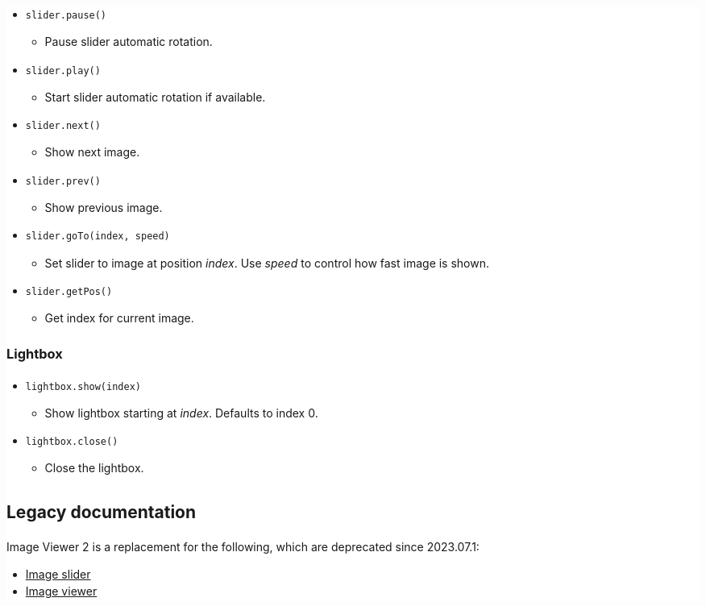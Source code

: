 - `slider.pause()`
   - Pause slider automatic rotation.

- `slider.play()`
   - Start slider automatic rotation if available.

- `slider.next()`
   - Show next image.

- `slider.prev()`
   - Show previous image.

- `slider.goTo(index, speed)`
   - Set slider to image at position _index_. Use _speed_ to control how fast image is shown.

- `slider.getPos()`
   - Get index for current image.

### Lightbox

- `lightbox.show(index)`
   - Show lightbox starting at _index_. Defaults to index 0.

- `lightbox.close()`
   - Close the lightbox.

## Legacy documentation

Image Viewer 2 is a replacement for the following, which are deprecated since 2023.07.1:

- [Image slider](/deprecated/image-slider/)
- [Image viewer](/deprecated/image-viewer/)
